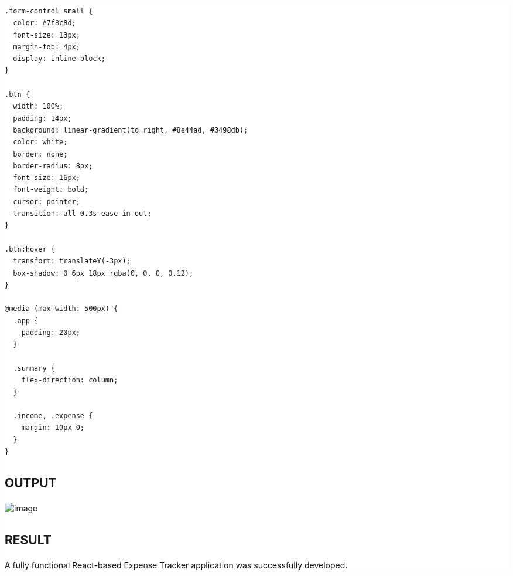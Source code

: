 ```
.form-control small {
  color: #7f8c8d;
  font-size: 13px;
  margin-top: 4px;
  display: inline-block;
}

.btn {
  width: 100%;
  padding: 14px;
  background: linear-gradient(to right, #8e44ad, #3498db);
  color: white;
  border: none;
  border-radius: 8px;
  font-size: 16px;
  font-weight: bold;
  cursor: pointer;
  transition: all 0.3s ease-in-out;
}

.btn:hover {
  transform: translateY(-3px);
  box-shadow: 0 6px 18px rgba(0, 0, 0, 0.12);
}

@media (max-width: 500px) {
  .app {
    padding: 20px;
  }

  .summary {
    flex-direction: column;
  }

  .income, .expense {
    margin: 10px 0;
  }
}

```

## OUTPUT
![image](https://github.com/user-attachments/assets/2c8164ae-43ca-4093-9683-b978aef0bfb3)


## RESULT
A fully functional React-based Expense Tracker application was successfully developed. 

